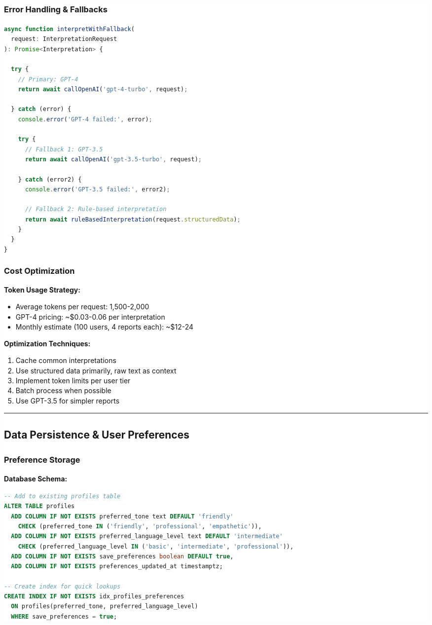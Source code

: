 ### Error Handling & Fallbacks

```typescript
async function interpretWithFallback(
  request: InterpretationRequest
): Promise<Interpretation> {

  try {
    // Primary: GPT-4
    return await callOpenAI('gpt-4-turbo', request);

  } catch (error) {
    console.error('GPT-4 failed:', error);

    try {
      // Fallback 1: GPT-3.5
      return await callOpenAI('gpt-3.5-turbo', request);

    } catch (error2) {
      console.error('GPT-3.5 failed:', error2);

      // Fallback 2: Rule-based interpretation
      return await ruleBasedInterpretation(request.structuredData);
    }
  }
}
```

### Cost Optimization

**Token Usage Strategy:**
- Average tokens per request: 1,500-2,000
- GPT-4 pricing: ~$0.03-0.06 per interpretation
- Monthly estimate (100 users, 4 reports each): ~$12-24

**Optimization Techniques:**
1. Cache common interpretations
2. Use structured data primarily, raw text as context
3. Implement token limits per user tier
4. Batch process when possible
5. Use GPT-3.5 for simpler reports

---

## Data Persistence & User Preferences

### Preference Storage

**Database Schema:**

```sql
-- Add to existing profiles table
ALTER TABLE profiles
  ADD COLUMN IF NOT EXISTS preferred_tone text DEFAULT 'friendly'
    CHECK (preferred_tone IN ('friendly', 'professional', 'empathetic')),
  ADD COLUMN IF NOT EXISTS preferred_language_level text DEFAULT 'intermediate'
    CHECK (preferred_language_level IN ('basic', 'intermediate', 'professional')),
  ADD COLUMN IF NOT EXISTS save_preferences boolean DEFAULT true,
  ADD COLUMN IF NOT EXISTS preferences_updated_at timestamptz;

-- Create index for quick lookups
CREATE INDEX IF NOT EXISTS idx_profiles_preferences
  ON profiles(preferred_tone, preferred_language_level)
  WHERE save_preferences = true;
```